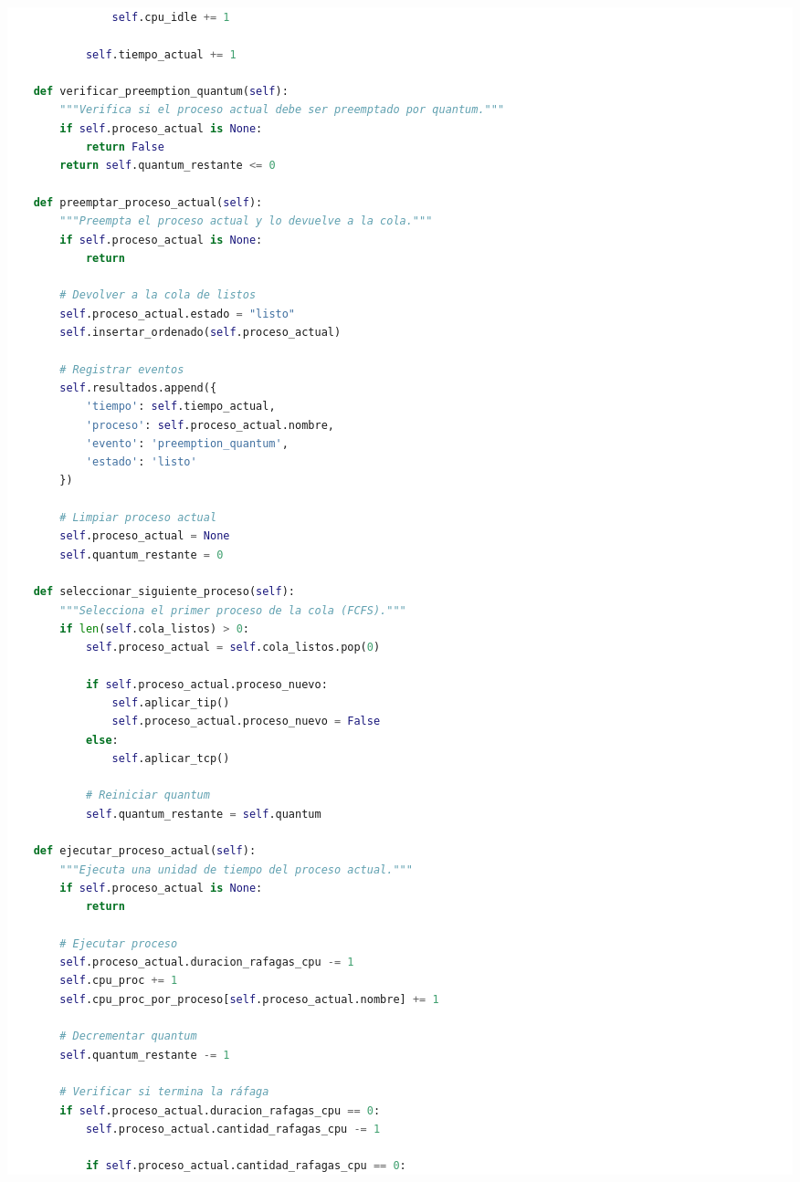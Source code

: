 ```python
                self.cpu_idle += 1
            
            self.tiempo_actual += 1
    
    def verificar_preemption_quantum(self):
        """Verifica si el proceso actual debe ser preemptado por quantum."""
        if self.proceso_actual is None:
            return False
        return self.quantum_restante <= 0
    
    def preemptar_proceso_actual(self):
        """Preempta el proceso actual y lo devuelve a la cola."""
        if self.proceso_actual is None:
            return
        
        # Devolver a la cola de listos
        self.proceso_actual.estado = "listo"
        self.insertar_ordenado(self.proceso_actual)
        
        # Registrar eventos
        self.resultados.append({
            'tiempo': self.tiempo_actual,
            'proceso': self.proceso_actual.nombre,
            'evento': 'preemption_quantum',
            'estado': 'listo'
        })
        
        # Limpiar proceso actual
        self.proceso_actual = None
        self.quantum_restante = 0
    
    def seleccionar_siguiente_proceso(self):
        """Selecciona el primer proceso de la cola (FCFS)."""
        if len(self.cola_listos) > 0:
            self.proceso_actual = self.cola_listos.pop(0)
            
            if self.proceso_actual.proceso_nuevo:
                self.aplicar_tip()
                self.proceso_actual.proceso_nuevo = False
            else:
                self.aplicar_tcp()
            
            # Reiniciar quantum
            self.quantum_restante = self.quantum
    
    def ejecutar_proceso_actual(self):
        """Ejecuta una unidad de tiempo del proceso actual."""
        if self.proceso_actual is None:
            return
        
        # Ejecutar proceso
        self.proceso_actual.duracion_rafagas_cpu -= 1
        self.cpu_proc += 1
        self.cpu_proc_por_proceso[self.proceso_actual.nombre] += 1
        
        # Decrementar quantum
        self.quantum_restante -= 1
        
        # Verificar si termina la ráfaga
        if self.proceso_actual.duracion_rafagas_cpu == 0:
            self.proceso_actual.cantidad_rafagas_cpu -= 1
            
            if self.proceso_actual.cantidad_rafagas_cpu == 0:
```